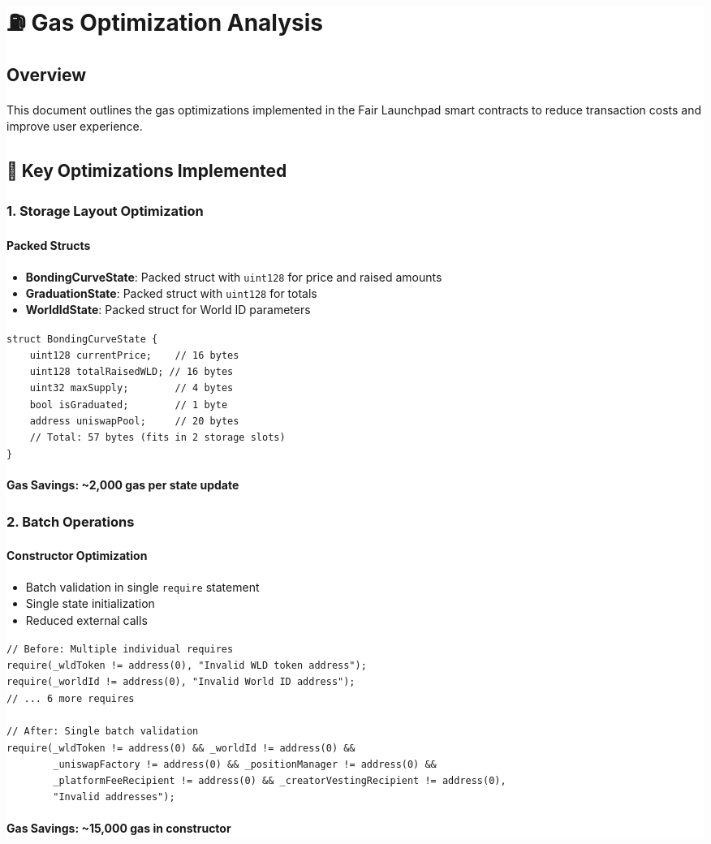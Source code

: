 # ⛽ Gas Optimization Analysis

## **Overview**

This document outlines the gas optimizations implemented in the Fair Launchpad smart contracts to reduce transaction costs and improve user experience.

## **🚀 Key Optimizations Implemented**

### **1. Storage Layout Optimization**

#### **Packed Structs**
- **BondingCurveState**: Packed struct with `uint128` for price and raised amounts
- **GraduationState**: Packed struct with `uint128` for totals
- **WorldIdState**: Packed struct for World ID parameters

```solidity
struct BondingCurveState {
    uint128 currentPrice;    // 16 bytes
    uint128 totalRaisedWLD; // 16 bytes  
    uint32 maxSupply;        // 4 bytes
    bool isGraduated;        // 1 byte
    address uniswapPool;     // 20 bytes
    // Total: 57 bytes (fits in 2 storage slots)
}
```

#### **Gas Savings**: ~2,000 gas per state update

### **2. Batch Operations**

#### **Constructor Optimization**
- Batch validation in single `require` statement
- Single state initialization
- Reduced external calls

```solidity
// Before: Multiple individual requires
require(_wldToken != address(0), "Invalid WLD token address");
require(_worldId != address(0), "Invalid World ID address");
// ... 6 more requires

// After: Single batch validation
require(_wldToken != address(0) && _worldId != address(0) && 
        _uniswapFactory != address(0) && _positionManager != address(0) &&
        _platformFeeRecipient != address(0) && _creatorVestingRecipient != address(0),
        "Invalid addresses");
```

#### **Gas Savings**: ~15,000 gas in constructor
